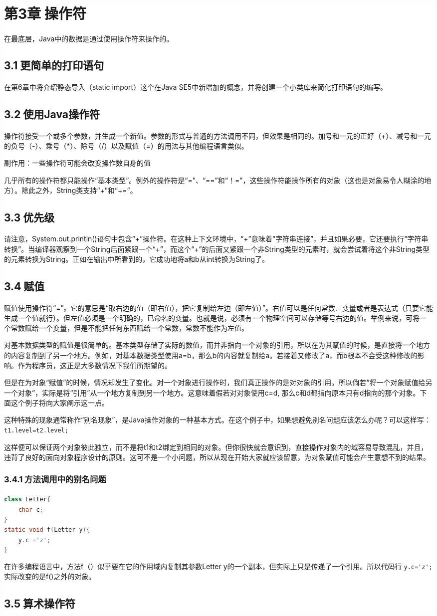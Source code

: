 # 第3章 操作符

在最底层，Java中的数据是通过使用操作符来操作的。

## 3.1 更简单的打印语句

在第6章中将介绍静态导入（static import）这个在Java SE5中新增加的概念，并将创建一个小类库来简化打印语句的编写。

## 3.2 使用Java操作符

操作符接受一个或多个参数，并生成一个新值。参数的形式与普通的方法调用不同，但效果是相同的。加号和一元的正好（+）、减号和一元的负号（-）、乘号（*）、除号（/）以及赋值（=）的用法与其他编程语言类似。

副作用：一些操作符可能会改变操作数自身的值

几乎所有的操作符都只能操作“基本类型”。例外的操作符是“=”、“==”和“！=”，这些操作符能操作所有的对象（这也是对象易令人糊涂的地方）。除此之外，String类支持“+”和“+=”。

## 3.3 优先级

请注意，System.out.println()语句中包含“+”操作符。在这种上下文环境中，“+”意味着“字符串连接”，并且如果必要，它还要执行“字符串转换”。当编译器观察到一个String后面紧跟一个“+”，而这个“+”的后面又紧跟一个非String类型的元素时，就会尝试着将这个非String类型的元素转换为String。正如在输出中所看到的，它成功地将a和b从int转换为String了。

## 3.4 赋值

赋值使用操作符“=”。它的意思是“取右边的值（即右值），把它复制给左边（即左值）”。右值可以是任何常数、变量或者是表达式（只要它能生成一个值就行）。但左值必须是一个明确的，已命名的变量。也就是说，必须有一个物理空间可以存储等号右边的值。举例来说，可将一个常数赋给一个变量，但是不能把任何东西赋给一个常数，常数不能作为左值。

对基本数据类型的赋值是很简单的。基本类型存储了实际的数值，而并非指向一个对象的引用，所以在为其赋值的时候，是直接将一个地方的内容复制到了另一个地方。例如，对基本数据类型使用a=b，那么b的内容就复制给a。若接着又修改了a，而b根本不会受这种修改的影响。作为程序员，这正是大多数情况下我们所期望的。

但是在为对象“赋值”的时候，情况却发生了变化。对一个对象进行操作时，我们真正操作的是对对象的引用。所以倘若“将一个对象赋值给另一个对象”，实际是将“引用”从一个地方复制到另一个地方。这意味着假若对对象使用c=d, 那么c和d都指向原本只有d指向的那个对象。下面这个例子将向大家阐示这一点。

这种特殊的现象通常称作“别名现象”，是Java操作对象的一种基本方式。在这个例子中，如果想避免别名问题应该怎么办呢？可以这样写：` t1.level=t2.level; `

这样便可以保证两个对象彼此独立，而不是将t1和t2绑定到相同的对象。但你很快就会意识到，直接操作对象内的域容易导致混乱，并且，违背了良好的面向对象程序设计的原则。这可不是一个小问题，所以从现在开始大家就应该留意，为对象赋值可能会产生意想不到的结果。

### 3.4.1 方法调用中的别名问题

```java
class Letter{
    char c;
}
static void f(Letter y){
    y.c ='z';
}
```

在许多编程语言中，方法f（）似乎要在它的作用域内复制其参数Letter y的一个副本，但实际上只是传递了一个引用。所以代码行 ` y.c='z'; `实际改变的是f()之外的对象。

## 3.5 算术操作符
